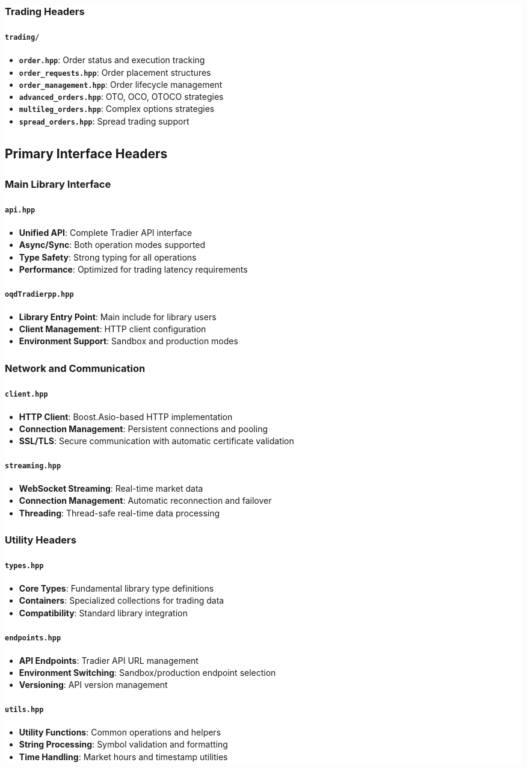 ### Trading Headers

#### `trading/`
- **`order.hpp`**: Order status and execution tracking
- **`order_requests.hpp`**: Order placement structures
- **`order_management.hpp`**: Order lifecycle management
- **`advanced_orders.hpp`**: OTO, OCO, OTOCO strategies
- **`multileg_orders.hpp`**: Complex options strategies
- **`spread_orders.hpp`**: Spread trading support

## Primary Interface Headers

### Main Library Interface

#### `api.hpp`
- **Unified API**: Complete Tradier API interface
- **Async/Sync**: Both operation modes supported
- **Type Safety**: Strong typing for all operations
- **Performance**: Optimized for trading latency requirements

#### `oqdTradierpp.hpp`
- **Library Entry Point**: Main include for library users
- **Client Management**: HTTP client configuration
- **Environment Support**: Sandbox and production modes

### Network and Communication

#### `client.hpp`
- **HTTP Client**: Boost.Asio-based HTTP implementation
- **Connection Management**: Persistent connections and pooling
- **SSL/TLS**: Secure communication with automatic certificate validation

#### `streaming.hpp`
- **WebSocket Streaming**: Real-time market data
- **Connection Management**: Automatic reconnection and failover
- **Threading**: Thread-safe real-time data processing

### Utility Headers

#### `types.hpp`
- **Core Types**: Fundamental library type definitions
- **Containers**: Specialized collections for trading data
- **Compatibility**: Standard library integration

#### `endpoints.hpp`
- **API Endpoints**: Tradier API URL management
- **Environment Switching**: Sandbox/production endpoint selection
- **Versioning**: API version management

#### `utils.hpp`
- **Utility Functions**: Common operations and helpers
- **String Processing**: Symbol validation and formatting
- **Time Handling**: Market hours and timestamp utilities
